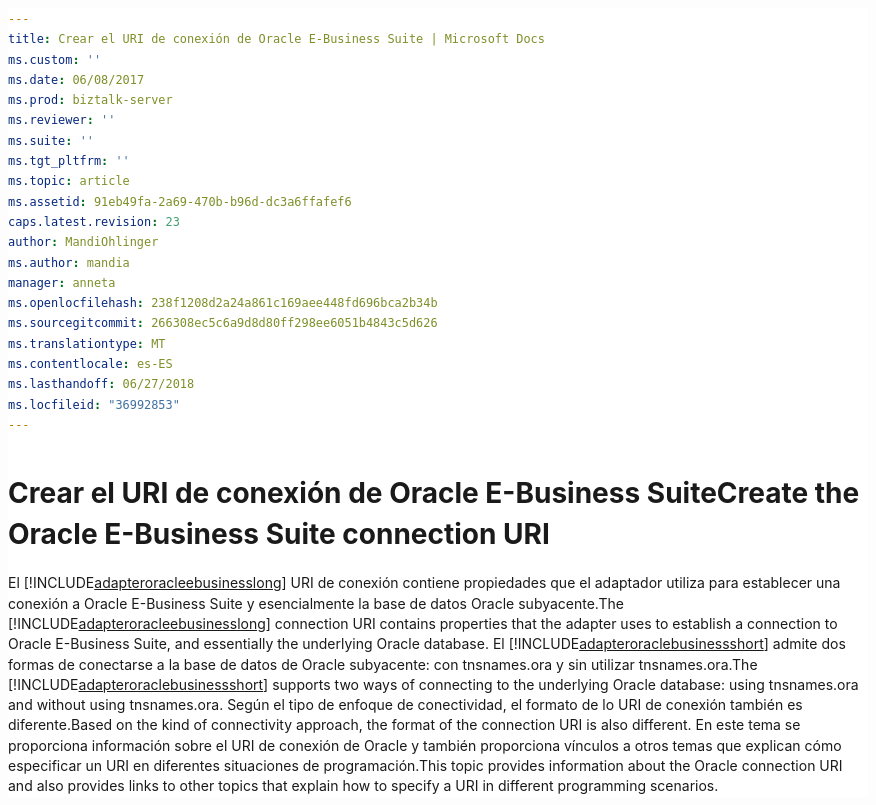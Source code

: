 ```yaml
---
title: Crear el URI de conexión de Oracle E-Business Suite | Microsoft Docs
ms.custom: ''
ms.date: 06/08/2017
ms.prod: biztalk-server
ms.reviewer: ''
ms.suite: ''
ms.tgt_pltfrm: ''
ms.topic: article
ms.assetid: 91eb49fa-2a69-470b-b96d-dc3a6ffafef6
caps.latest.revision: 23
author: MandiOhlinger
ms.author: mandia
manager: anneta
ms.openlocfilehash: 238f1208d2a24a861c169aee448fd696bca2b34b
ms.sourcegitcommit: 266308ec5c6a9d8d80ff298ee6051b4843c5d626
ms.translationtype: MT
ms.contentlocale: es-ES
ms.lasthandoff: 06/27/2018
ms.locfileid: "36992853"
---
```

# <a name="create-the-oracle-e-business-suite-connection-uri"></a><span data-ttu-id="e169d-102">Crear el URI de conexión de Oracle E-Business Suite</span><span class="sxs-lookup"><span data-stu-id="e169d-102">Create the Oracle E-Business Suite connection URI</span></span>
<span data-ttu-id="e169d-103">El [!INCLUDE[adapteroracleebusinesslong](../../includes/adapteroracleebusinesslong-md.md)] URI de conexión contiene propiedades que el adaptador utiliza para establecer una conexión a Oracle E-Business Suite y esencialmente la base de datos Oracle subyacente.</span><span class="sxs-lookup"><span data-stu-id="e169d-103">The [!INCLUDE[adapteroracleebusinesslong](../../includes/adapteroracleebusinesslong-md.md)] connection URI contains properties that the adapter uses to establish a connection to Oracle E-Business Suite, and essentially the underlying Oracle database.</span></span> <span data-ttu-id="e169d-104">El [!INCLUDE[adapteroraclebusinessshort](../../includes/adapteroraclebusinessshort-md.md)] admite dos formas de conectarse a la base de datos de Oracle subyacente: con tnsnames.ora y sin utilizar tnsnames.ora.</span><span class="sxs-lookup"><span data-stu-id="e169d-104">The [!INCLUDE[adapteroraclebusinessshort](../../includes/adapteroraclebusinessshort-md.md)] supports two ways of connecting to the underlying Oracle database: using tnsnames.ora and without using tnsnames.ora.</span></span> <span data-ttu-id="e169d-105">Según el tipo de enfoque de conectividad, el formato de lo URI de conexión también es diferente.</span><span class="sxs-lookup"><span data-stu-id="e169d-105">Based on the kind of connectivity approach, the format of the connection URI is also different.</span></span> <span data-ttu-id="e169d-106">En este tema se proporciona información sobre el URI de conexión de Oracle y también proporciona vínculos a otros temas que explican cómo especificar un URI en diferentes situaciones de programación.</span><span class="sxs-lookup"><span data-stu-id="e169d-106">This topic provides information about the Oracle connection URI and also provides links to other topics that explain how to specify a URI in different programming scenarios.</span></span>  
